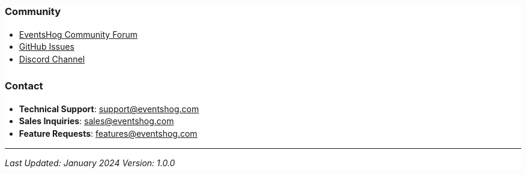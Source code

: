 ### Community

- [EventsHog Community Forum](https://community.eventshog.com)
- [GitHub Issues](https://github.com/eventshog/eventshog/issues)
- [Discord Channel](https://discord.gg/eventshog)

### Contact

- **Technical Support**: support@eventshog.com
- **Sales Inquiries**: sales@eventshog.com
- **Feature Requests**: features@eventshog.com

---

_Last Updated: January 2024_
_Version: 1.0.0_

